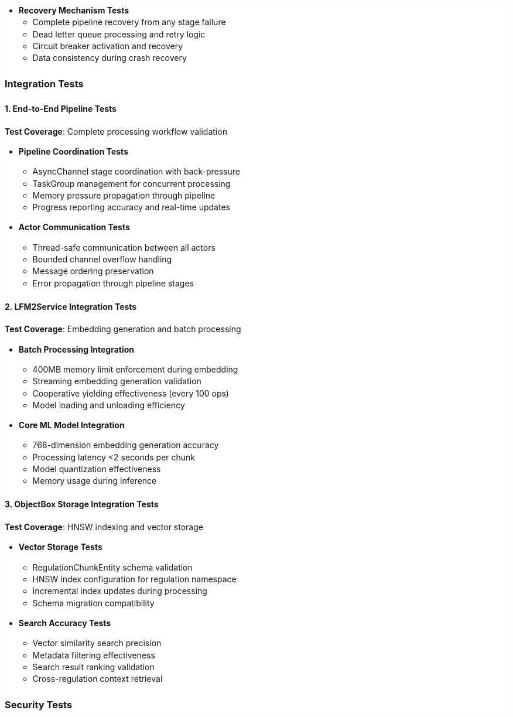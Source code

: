 - **Recovery Mechanism Tests**
  - Complete pipeline recovery from any stage failure
  - Dead letter queue processing and retry logic
  - Circuit breaker activation and recovery
  - Data consistency during crash recovery

### Integration Tests

#### 1. End-to-End Pipeline Tests
**Test Coverage**: Complete processing workflow validation

- **Pipeline Coordination Tests**
  - AsyncChannel stage coordination with back-pressure
  - TaskGroup management for concurrent processing
  - Memory pressure propagation through pipeline
  - Progress reporting accuracy and real-time updates

- **Actor Communication Tests**
  - Thread-safe communication between all actors
  - Bounded channel overflow handling
  - Message ordering preservation
  - Error propagation through pipeline stages

#### 2. LFM2Service Integration Tests
**Test Coverage**: Embedding generation and batch processing

- **Batch Processing Integration**
  - 400MB memory limit enforcement during embedding
  - Streaming embedding generation validation
  - Cooperative yielding effectiveness (every 100 ops)
  - Model loading and unloading efficiency

- **Core ML Model Integration**
  - 768-dimension embedding generation accuracy
  - Processing latency <2 seconds per chunk
  - Model quantization effectiveness
  - Memory usage during inference

#### 3. ObjectBox Storage Integration Tests
**Test Coverage**: HNSW indexing and vector storage

- **Vector Storage Tests**
  - RegulationChunkEntity schema validation
  - HNSW index configuration for regulation namespace
  - Incremental index updates during processing
  - Schema migration compatibility

- **Search Accuracy Tests**
  - Vector similarity search precision
  - Metadata filtering effectiveness
  - Search result ranking validation
  - Cross-regulation context retrieval

### Security Tests
